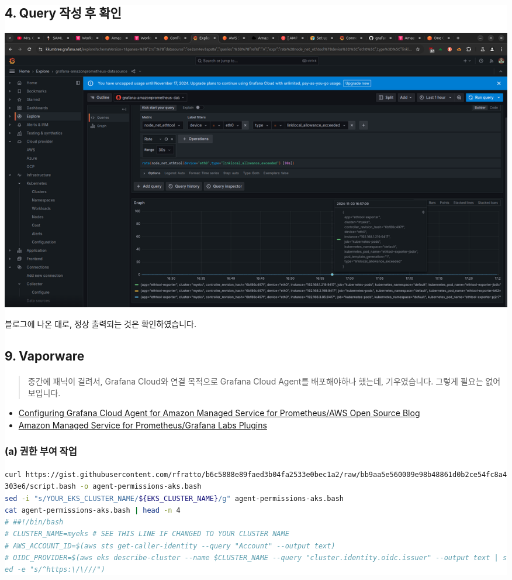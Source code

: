 ## 4. Query 작성 후 확인

![query-in-grafana-cloud](images/query-in-grafana-cloud.png)

블로그에 나온 대로, 정상 출력되는 것은 확인하였습니다.  

## 9. Vaporware

> 중간에 패닉이 걸려서, Grafana Cloud와 연결 목적으로 Grafana Cloud Agent를 배포해야하나 했는데, 기우였습니다. 그렇게 필요는 없어보입니다.  

- [Configuring Grafana Cloud Agent for Amazon Managed Service for Prometheus/AWS Open Source Blog](https://aws.amazon.com/blogs/opensource/configuring-grafana-cloud-agent-for-amazon-managed-service-for-prometheus/)  
- [Amazon Managed Service for Prometheus/Grafana Labs Plugins](https://grafana.com/grafana/plugins/grafana-amazonprometheus-datasource/)  

### (a) 권한 부여 작업

```bash
curl https://gist.githubusercontent.com/rfratto/b6c5888e89faed3b04fa2533e0bec1a2/raw/bb9aa5e560009e98b48861d0b2ce54fc8a4303e6/script.bash -o agent-permissions-aks.bash
sed -i "s/YOUR_EKS_CLUSTER_NAME/${EKS_CLUSTER_NAME}/g" agent-permissions-aks.bash
cat agent-permissions-aks.bash | head -n 4
# ##!/bin/bash
# CLUSTER_NAME=myeks # SEE THIS LINE IF CHANGED TO YOUR CLUSTER NAME  
# AWS_ACCOUNT_ID=$(aws sts get-caller-identity --query "Account" --output text)
# OIDC_PROVIDER=$(aws eks describe-cluster --name $CLUSTER_NAME --query "cluster.identity.oidc.issuer" --output text | sed -e "s/^https:\/\///")
```
